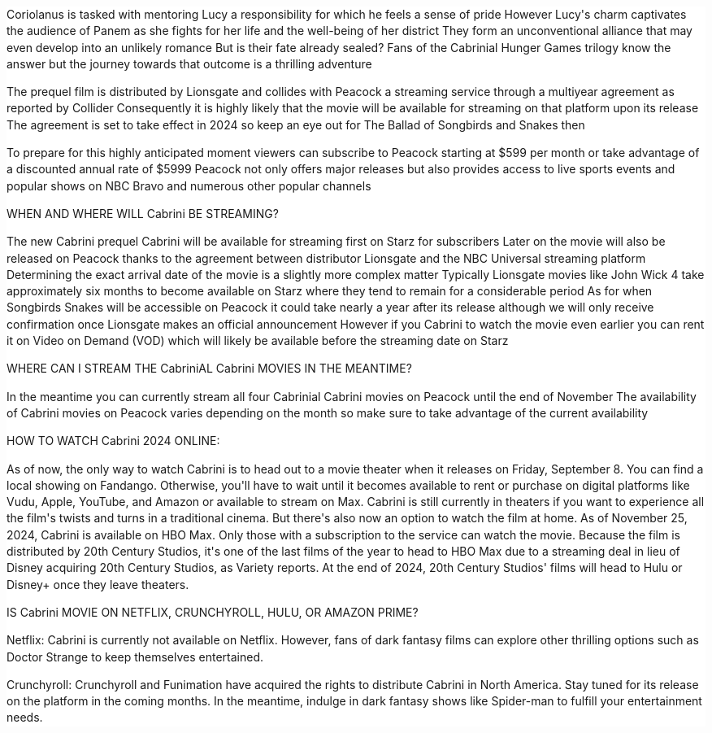 Coriolanus is tasked with mentoring Lucy a responsibility for which he feels a sense of pride However Lucy's charm captivates the audience of Panem as she fights for her life and the well-being of her district They form an unconventional alliance that may even develop into an unlikely romance But is their fate already sealed? Fans of the Cabrinial Hunger Games trilogy know the answer but the journey towards that outcome is a thrilling adventure

The prequel film is distributed by Lionsgate and collides with Peacock a streaming service through a multiyear agreement as reported by Collider Consequently it is highly likely that the movie will be available for streaming on that platform upon its release The agreement is set to take effect in 2024 so keep an eye out for The Ballad of Songbirds and Snakes then

To prepare for this highly anticipated moment viewers can subscribe to Peacock starting at $599 per month or take advantage of a discounted annual rate of $5999 Peacock not only offers major releases but also provides access to live sports events and popular shows on NBC Bravo and numerous other popular channels

WHEN AND WHERE WILL Cabrini BE STREAMING?

The new Cabrini prequel Cabrini will be available for streaming first on Starz for subscribers Later on the movie will also be released on Peacock thanks to the agreement between distributor Lionsgate and the NBC Universal streaming platform Determining the exact arrival date of the movie is a slightly more complex matter Typically Lionsgate movies like John Wick 4 take approximately six months to become available on Starz where they tend to remain for a considerable period As for when Songbirds Snakes will be accessible on Peacock it could take nearly a year after its release although we will only receive confirmation once Lionsgate makes an official announcement However if you Cabrini to watch the movie even earlier you can rent it on Video on Demand (VOD) which will likely be available before the streaming date on Starz

WHERE CAN I STREAM THE CabriniAL Cabrini MOVIES IN THE MEANTIME?

In the meantime you can currently stream all four Cabrinial Cabrini movies on Peacock until the end of November The availability of Cabrini movies on Peacock varies depending on the month so make sure to take advantage of the current availability

HOW TO WATCH Cabrini 2024 ONLINE:

As of now, the only way to watch Cabrini is to head out to a movie theater when it releases on Friday, September 8. You can find a local showing on Fandango. Otherwise, you'll have to wait until it becomes available to rent or purchase on digital platforms like Vudu, Apple, YouTube, and Amazon or available to stream on Max. Cabrini is still currently in theaters if you want to experience all the film's twists and turns in a traditional cinema. But there's also now an option to watch the film at home. As of November 25, 2024, Cabrini is available on HBO Max. Only those with a subscription to the service can watch the movie. Because the film is distributed by 20th Century Studios, it's one of the last films of the year to head to HBO Max due to a streaming deal in lieu of Disney acquiring 20th Century Studios, as Variety reports. At the end of 2024, 20th Century Studios' films will head to Hulu or Disney+ once they leave theaters.

IS Cabrini MOVIE ON NETFLIX, CRUNCHYROLL, HULU, OR AMAZON PRIME?

Netflix: Cabrini is currently not available on Netflix. However, fans of dark fantasy films can explore other thrilling options such as Doctor Strange to keep themselves entertained.

Crunchyroll: Crunchyroll and Funimation have acquired the rights to distribute Cabrini in North America. Stay tuned for its release on the platform in the coming months. In the meantime, indulge in dark fantasy shows like Spider-man to fulfill your entertainment needs.
